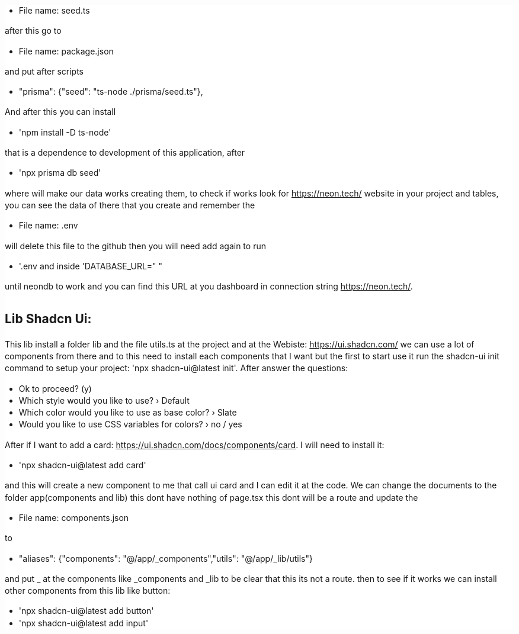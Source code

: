 - File name: seed.ts

after this go to 

- File name: package.json

and put after scripts 
  - "prisma": {"seed": "ts-node ./prisma/seed.ts"},

And after this you can install 

  - 'npm install -D ts-node'

that is a dependence to development of this application, after 

  - 'npx prisma db seed'

where will make our data works creating them, to check if works look for https://neon.tech/ website in your project and tables, you can see the data of there that you create and remember the 

- File name: .env

will delete this file to the github then you will need add again to run 

  - '.env and inside 'DATABASE_URL=" " 

until neondb to work and you can find this URL at you dashboard in connection string https://neon.tech/.

## Lib Shadcn Ui:
This lib install a folder lib and the file utils.ts at the project and at the Webiste: https://ui.shadcn.com/ we can use a lot of components from there and to this need to install each components that I want but the first to start use it run the shadcn-ui init command to setup your project: 'npx shadcn-ui@latest init'. After answer the questions:

 - Ok to proceed? (y)
 - Which style would you like to use? › Default
 - Which color would you like to use as base color? › Slate
 - Would you like to use CSS variables for colors? › no / yes
   
After if I want to add a card: https://ui.shadcn.com/docs/components/card. I will need to install it: 
  - 'npx shadcn-ui@latest add card'

and this will create a new component to me that call ui card and I can edit it at the code.
We can change the documents to the folder app(components and lib) this dont have nothing of page.tsx this dont will be a route and update the 

- File name: components.json

to

  - "aliases": {"components": "@/app/_components","utils": "@/app/_lib/utils"}

and put _ at the components like _components and _lib to be clear that this its not a route. then to see if it works we can install other components from this lib like button: 

  - 'npx shadcn-ui@latest add button'
  - 'npx shadcn-ui@latest add input'

